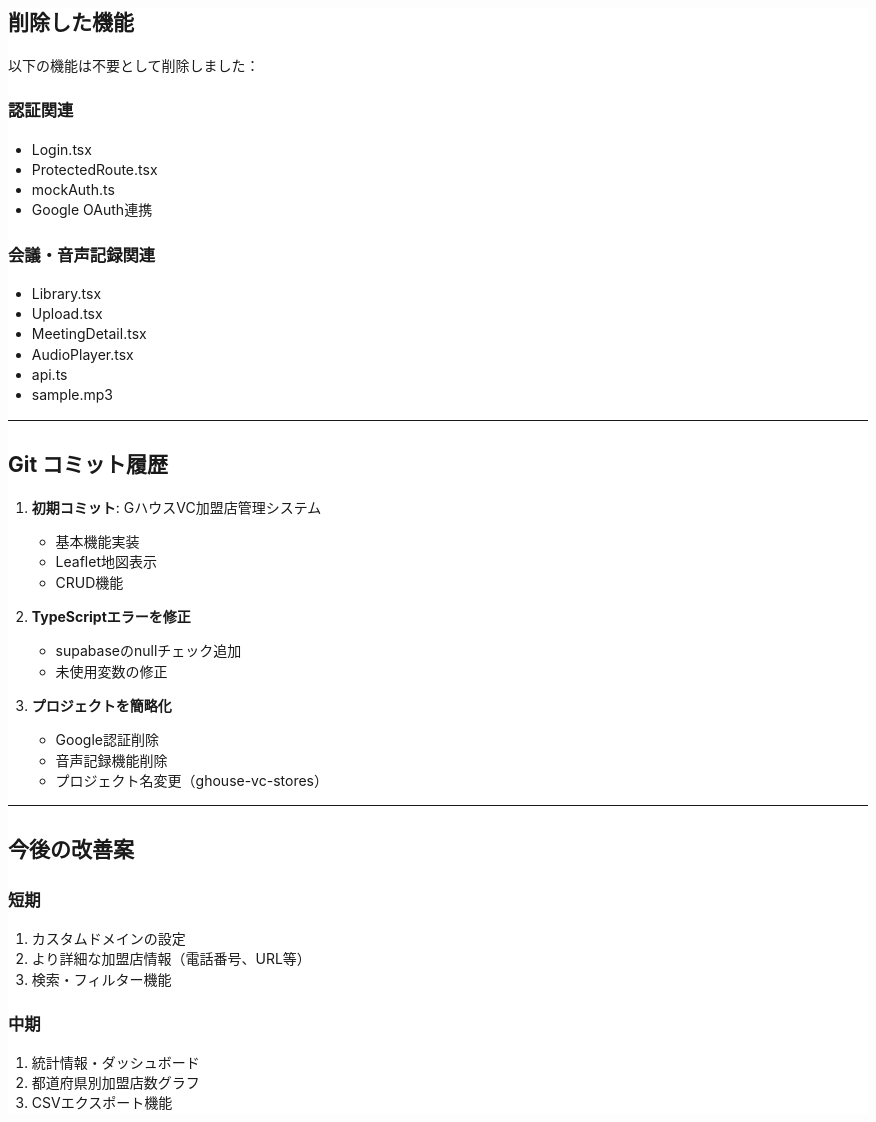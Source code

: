 
## 削除した機能

以下の機能は不要として削除しました：

### 認証関連
- Login.tsx
- ProtectedRoute.tsx
- mockAuth.ts
- Google OAuth連携

### 会議・音声記録関連
- Library.tsx
- Upload.tsx
- MeetingDetail.tsx
- AudioPlayer.tsx
- api.ts
- sample.mp3

---

## Git コミット履歴

1. **初期コミット**: GハウスVC加盟店管理システム
   - 基本機能実装
   - Leaflet地図表示
   - CRUD機能

2. **TypeScriptエラーを修正**
   - supabaseのnullチェック追加
   - 未使用変数の修正

3. **プロジェクトを簡略化**
   - Google認証削除
   - 音声記録機能削除
   - プロジェクト名変更（ghouse-vc-stores）

---

## 今後の改善案

### 短期
1. カスタムドメインの設定
2. より詳細な加盟店情報（電話番号、URL等）
3. 検索・フィルター機能

### 中期
1. 統計情報・ダッシュボード
2. 都道府県別加盟店数グラフ
3. CSVエクスポート機能
